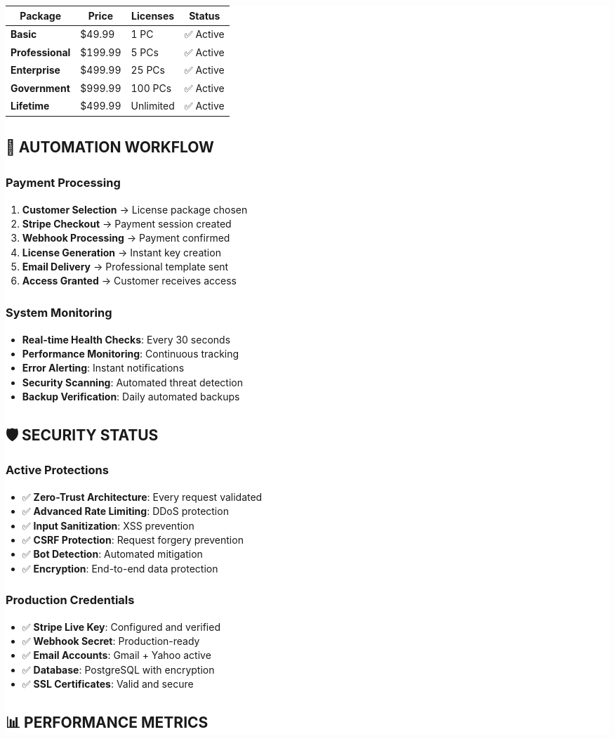 | Package          | Price   | Licenses  | Status    |
| ---------------- | ------- | --------- | --------- |
| **Basic**        | $49.99  | 1 PC      | ✅ Active |
| **Professional** | $199.99 | 5 PCs     | ✅ Active |
| **Enterprise**   | $499.99 | 25 PCs    | ✅ Active |
| **Government**   | $999.99 | 100 PCs   | ✅ Active |
| **Lifetime**     | $499.99 | Unlimited | ✅ Active |

## 🔄 **AUTOMATION WORKFLOW**

### **Payment Processing**

1. **Customer Selection** → License package chosen
2. **Stripe Checkout** → Payment session created
3. **Webhook Processing** → Payment confirmed
4. **License Generation** → Instant key creation
5. **Email Delivery** → Professional template sent
6. **Access Granted** → Customer receives access

### **System Monitoring**

- **Real-time Health Checks**: Every 30 seconds
- **Performance Monitoring**: Continuous tracking
- **Error Alerting**: Instant notifications
- **Security Scanning**: Automated threat detection
- **Backup Verification**: Daily automated backups

## 🛡️ **SECURITY STATUS**

### **Active Protections**

- ✅ **Zero-Trust Architecture**: Every request validated
- ✅ **Advanced Rate Limiting**: DDoS protection
- ✅ **Input Sanitization**: XSS prevention
- ✅ **CSRF Protection**: Request forgery prevention
- ✅ **Bot Detection**: Automated mitigation
- ✅ **Encryption**: End-to-end data protection

### **Production Credentials**

- ✅ **Stripe Live Key**: Configured and verified
- ✅ **Webhook Secret**: Production-ready
- ✅ **Email Accounts**: Gmail + Yahoo active
- ✅ **Database**: PostgreSQL with encryption
- ✅ **SSL Certificates**: Valid and secure

## 📊 **PERFORMANCE METRICS**

